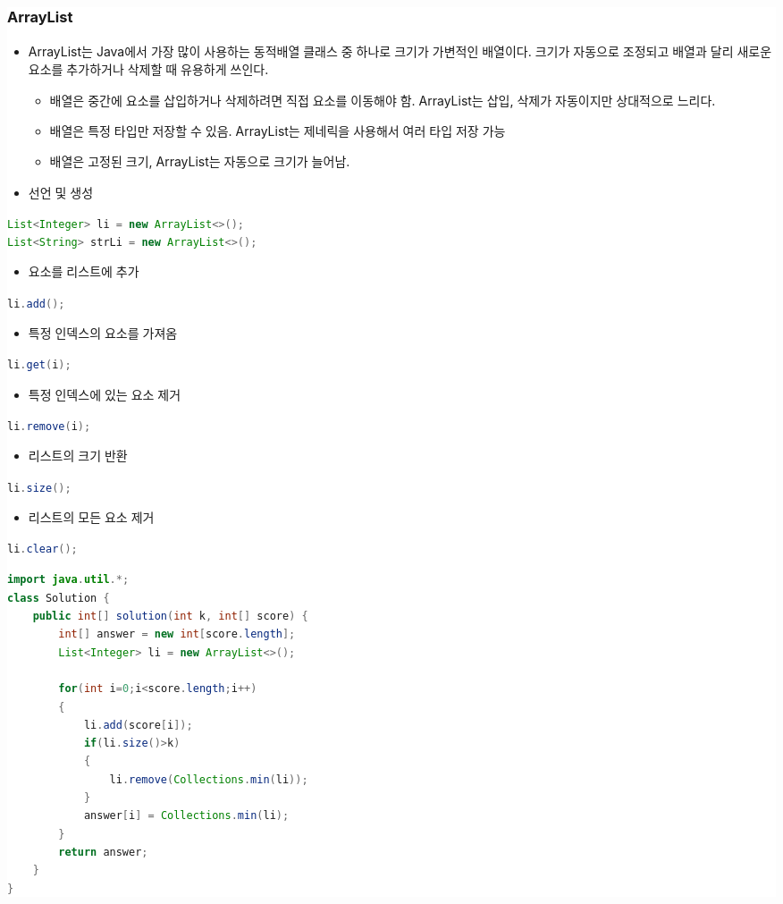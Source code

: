 
### ArrayList

- ArrayList는 Java에서 가장 많이 사용하는 동적배열 클래스 중 하나로 크기가 가변적인 배열이다. 크기가 자동으로 조정되고 배열과 달리 새로운 요소를 추가하거나 삭제할 때 유용하게 쓰인다.

	- 배열은 중간에 요소를 삽입하거나 삭제하려면 직접 요소를 이동해야 함. ArrayList는 삽입, 삭제가 자동이지만 상대적으로 느리다.

	- 배열은 특정 타입만 저장할 수 있음. ArrayList는 제네릭을 사용해서 여러 타입 저장 가능

	- 배열은 고정된 크기, ArrayList는 자동으로 크기가 늘어남.

- 선언 및 생성

```java
List<Integer> li = new ArrayList<>();
List<String> strLi = new ArrayList<>();
```

- 요소를 리스트에 추가

```java
li.add();
```

- 특정 인덱스의 요소를  가져옴

```java
li.get(i);
```

- 특정 인덱스에 있는 요소 제거

```java
li.remove(i);
```

- 리스트의 크기 반환

```java
li.size();
```

- 리스트의 모든 요소 제거

```java
li.clear();
```

```java
import java.util.*;
class Solution {
    public int[] solution(int k, int[] score) {
        int[] answer = new int[score.length];
        List<Integer> li = new ArrayList<>();
        
        for(int i=0;i<score.length;i++)
        {
            li.add(score[i]);
            if(li.size()>k)
            {
                li.remove(Collections.min(li));
            }
            answer[i] = Collections.min(li);
        }
        return answer;
    }
}
```
